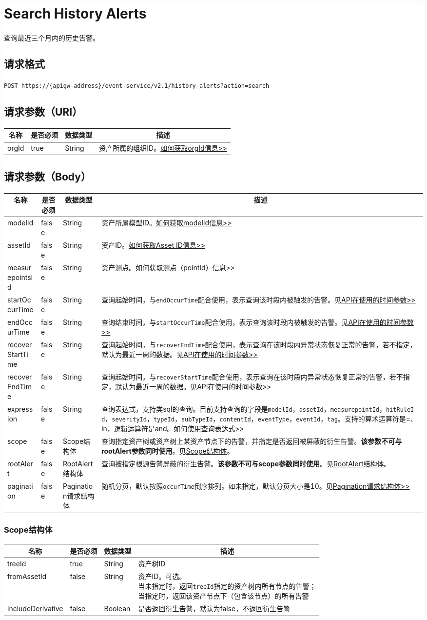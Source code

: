 # Search History Alerts

查询最近三个月内的历史告警。

## 请求格式

```
POST https://{apigw-address}/event-service/v2.1/history-alerts?action=search
```

## 请求参数（URI）

| 名称          | 是否必须 | 数据类型 | 描述      |
|---------------|--------|----------|-----------|
| orgId         | true     | String    | 资产所属的组织ID。[如何获取orgId信息>>](/docs/api/zh_CN/2.0.9/api_faqs#id-orgid-orgid)                |


## 请求参数（Body）

| 名称 | 是否必须 | 数据类型 | 描述 |
|------|-----------------|-----------|-------------|
| modelId          | false    | String    | 资产所属模型ID。[如何获取modelId信息>>](/docs/api/zh_CN/2.0.9/api_faqs#modelid-modelid)  |
| assetId       | false     | String    | 资产ID。[如何获取Asset ID信息>>](/docs/api/zh_CN/2.0.9/api_faqs#asset-id-assetid-assetid)    |
| measurepointsId     | false     | String    | 资产测点。[如何获取测点（pointId）信息>>](/docs/api/zh_CN/2.0.9/api_faqs#pointid-pointid) |
| startOccurTime        | false     | String   | 查询起始时间，与`endOccurTime`配合使用，表示查询该时段内被触发的告警。见[API在使用的时间参数>>](/docs/api/zh_CN/2.0.9/api_faqs.html#id5) |
| endOccurTime        | false     | String       | 查询结束时间，与`startOccurTime`配合使用，表示查询该时段内被触发的告警。见[API在使用的时间参数>>](/docs/api/zh_CN/2.0.9/api_faqs.html#id5) |
| recoverStartTime        | false     | String  | 查询起始时间，与`recoverEndTime`配合使用，表示查询在该时段内异常状态恢复正常的告警，若不指定，默认为最近一周的数据。见[API在使用的时间参数>>](/docs/api/zh_CN/2.0.9/api_faqs.html#id5) |
| recoverEndTime        | false     | String  | 查询起始时间，与`recoverStartTime`配合使用，表示查询在该时段内异常状态恢复正常的告警，若不指定，默认为最近一周的数据。见[API在使用的时间参数>>](/docs/api/zh_CN/2.0.9/api_faqs.html#id5) |
| expression         | false    | String   | 查询表达式，支持类sql的查询。目前支持查询的字段是`modelId`，`assetId`，`measurepointId`，`hitRuleId`，`severityId`，`typeId`，`subTypeId`，`contentId`，`eventType`，`eventId`，`tag`。支持的算术运算符是=、in，逻辑运算符是and。[如何使用查询表达式>>](/docs/api/zh_CN/2.0.9/api_faqs.html#id1)|
| scope |  false   | Scope结构体 | 查询指定资产树或资产树上某资产节点下的告警，并指定是否返回被屏蔽的衍生告警。**该参数不可与rootAlert参数同时使用**。见[Scope结构体](search_history_alerts#scope-scope)。 |
|  rootAlert  |   false  | RootAlert结构体 | 查询被指定根源告警屏蔽的衍生告警。**该参数不可与scope参数同时使用**。见[RootAlert结构体](search_history_alerts#rootalert-rootalert)。|
| pagination     | false     |  Pagination请求结构体   | 随机分页，默认按照`occurTime`倒序排列。如未指定，默认分页大小是10。见[Pagination请求结构体>>](/docs/api/zh_CN/2.0.9/overview.html?highlight=pagination#pagination)|



### Scope结构体 <scope>

| 名称        | 是否必须 | 数据类型| 描述|
|------------|--------------|--------------|-----------|
| treeId            | true         | String       | 资产树ID|
| fromAssetId       | false        | String       | 资产ID。可选。<br>当未指定时，返回`treeId`指定的资产树内所有节点的告警；<br>当指定时，返回该资产节点下（包含该节点）的所有告警
| includeDerivative | false        | Boolean      | 是否返回衍生告警，默认为false，不返回衍生告警|
